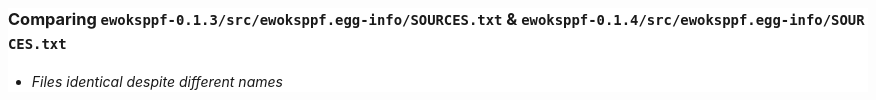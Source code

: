 ### Comparing `ewoksppf-0.1.3/src/ewoksppf.egg-info/SOURCES.txt` & `ewoksppf-0.1.4/src/ewoksppf.egg-info/SOURCES.txt`

 * *Files identical despite different names*

